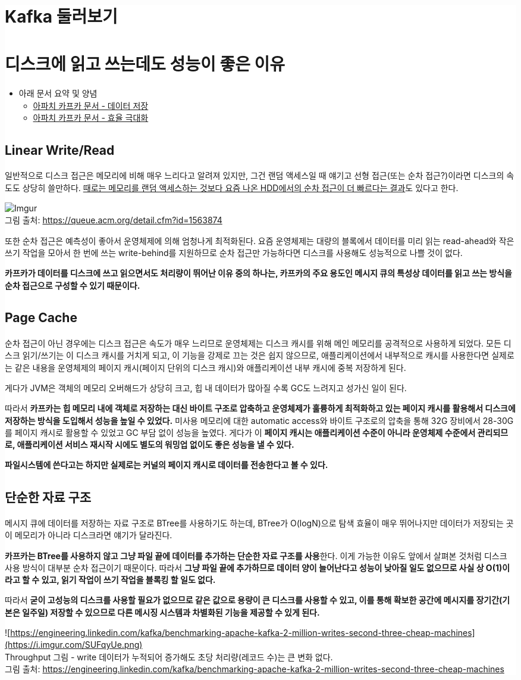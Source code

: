 # Kafka 둘러보기

# 디스크에 읽고 쓰는데도 성능이 좋은 이유

- 아래 문서 요약 및 양념
    - [아파치 카프카 문서 - 데이터 저장](https://kafka.apache.org/documentation/#persistence)
    - [아파치 카프카 문서 - 효율 극대화](https://kafka.apache.org/documentation/#maximizingefficiency)

## Linear Write/Read

일반적으로 디스크 접근은 메모리에 비해 매우 느리다고 알려져 있지만, 그건 랜덤 액세스일 때 얘기고 선형 접근(또는 순차 접근?)이라면 디스크의 속도도 상당히 쓸만하다. [때로는 메모리를 랜덤 액세스하는 것보다 요즘 나온 HDD에서의 순차 접근이 더 빠르다는 결과](https://queue.acm.org/detail.cfm?id=1563874)도 있다고 한다.

![Imgur](https://i.imgur.com/1GeBFO9.jpg)  
그림 출처: https://queue.acm.org/detail.cfm?id=1563874

또한 순차 접근은 예측성이 좋아서 운영체제에 의해 엄청나게 최적화된다. 요즘 운영체제는 대량의 블록에서 데이터를 미리 읽는 read-ahead와 작은 쓰기 작업을 모아서 한 번에 쓰는 write-behind를 지원하므로 순차 접근만 가능하다면 디스크를 사용해도 성능적으로 나쁠 것이 없다.

**카프카가 데이터를 디스크에 쓰고 읽으면서도 처리량이 뛰어난 이유 중의 하나는, 카프카의 주요 용도인 메시지 큐의 특성상 데이터를 읽고 쓰는 방식을 순차 접근으로 구성할 수 있기 때문이다.**

## Page Cache

순차 접근이 아닌 경우에는 디스크 접근은 속도가 매우 느리므로 운영체제는 디스크 캐시를 위해 메인 메모리를 공격적으로 사용하게 되었다. 모든 디스크 읽기/쓰기는 이 디스크 캐시를 거치게 되고, 이 기능을 강제로 끄는 것은 쉽지 않으므로, 애플리케이션에서 내부적으로 캐시를 사용한다면 실제로는 같은 내용을 운영체제의 페이지 캐시(페이지 단위의 디스크 캐시)와 애플리케이션 내부 캐시에 중복 저장하게 된다.

게다가 JVM은 객체의 메모리 오버해드가 상당히 크고, 힙 내 데이터가 많아질 수록 GC도 느려지고 성가신 일이 된다.

따라서 **카프카는 힙 메모리 내에 객체로 저장하는 대신 바이트 구조로 압축하고 운영체제가 훌륭하게 최적화하고 있는 페이지 캐시를 활용해서 디스크에 저장하는 방식을 도입해서 성능을 높일 수 있었다.** 미사용 메모리에 대한 automatic access와 바이트 구조로의 압축을 통해 32G 장비에서 28-30G를 페이지 캐시로 활용할 수 있었고 GC 부담 없이 성능을 높였다. 게다가 이 **페이지 캐시는 애플리케이션 수준이 아니라 운영체제 수준에서 관리되므로, 애플리케이션 서비스 재시작 시에도 별도의 워밍업 없이도 좋은 성능을 낼 수 있다.**

**파일시스템에 쓴다고는 하지만 실제로는 커널의 페이지 캐시로 데이터를 전송한다고 볼 수 있다.**

## 단순한 자료 구조

메시지 큐에 데이터를 저장하는 자료 구조로 BTree를 사용하기도 하는데, BTree가 O(logN)으로 탐색 효율이 매우 뛰어나지만 데이터가 저장되는 곳이 메모리가 아니라 디스크라면 얘기가 달라진다.

**카프카는 BTree를 사용하지 않고 그냥 파일 끝에 데이터를 추가하는 단순한 자료 구조를 사용**한다. 이게 가능한 이유도 앞에서 살펴본 것처럼 디스크 사용 방식이 대부분 순차 접근이기 때문이다. 따라서 **그냥 파일 끝에 추가하므로 데이터 양이 늘어난다고 성능이 낮아질 일도 없으므로 사실 상 O(1)이라고 할 수 있고, 읽기 작업이 쓰기 작업을 블록킹 할 일도 없다.**

따라서 **굳이 고성능의 디스크를 사용할 필요가 없으므로 같은 값으로 용량이 큰 디스크를 사용할 수 있고, 이를 통해 확보한 공간에 메시지를 장기간(기본은 일주일) 저장할 수 있으므로 다른 메시징 시스템과 차별화된 기능을 제공할 수 있게 된다.**

![https://engineering.linkedin.com/kafka/benchmarking-apache-kafka-2-million-writes-second-three-cheap-machines](https://i.imgur.com/SUFqyUe.png)  
Throughput 그림 - write 데이터가 누적되어 증가해도 초당 처리량(레코드 수)는 큰 변화 없다.  
그림 출처: https://engineering.linkedin.com/kafka/benchmarking-apache-kafka-2-million-writes-second-three-cheap-machines
